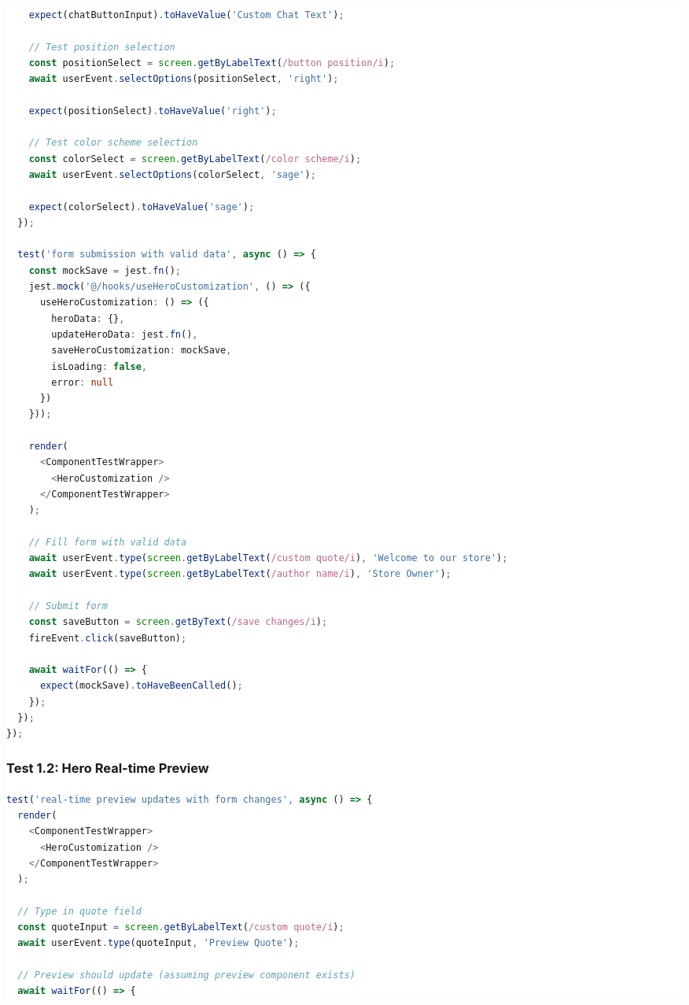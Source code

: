 ```typescript
    expect(chatButtonInput).toHaveValue('Custom Chat Text');

    // Test position selection
    const positionSelect = screen.getByLabelText(/button position/i);
    await userEvent.selectOptions(positionSelect, 'right');

    expect(positionSelect).toHaveValue('right');

    // Test color scheme selection
    const colorSelect = screen.getByLabelText(/color scheme/i);
    await userEvent.selectOptions(colorSelect, 'sage');

    expect(colorSelect).toHaveValue('sage');
  });

  test('form submission with valid data', async () => {
    const mockSave = jest.fn();
    jest.mock('@/hooks/useHeroCustomization', () => ({
      useHeroCustomization: () => ({
        heroData: {},
        updateHeroData: jest.fn(),
        saveHeroCustomization: mockSave,
        isLoading: false,
        error: null
      })
    }));

    render(
      <ComponentTestWrapper>
        <HeroCustomization />
      </ComponentTestWrapper>
    );

    // Fill form with valid data
    await userEvent.type(screen.getByLabelText(/custom quote/i), 'Welcome to our store');
    await userEvent.type(screen.getByLabelText(/author name/i), 'Store Owner');

    // Submit form
    const saveButton = screen.getByText(/save changes/i);
    fireEvent.click(saveButton);

    await waitFor(() => {
      expect(mockSave).toHaveBeenCalled();
    });
  });
});
```

### **Test 1.2: Hero Real-time Preview**
```typescript
test('real-time preview updates with form changes', async () => {
  render(
    <ComponentTestWrapper>
      <HeroCustomization />
    </ComponentTestWrapper>
  );

  // Type in quote field
  const quoteInput = screen.getByLabelText(/custom quote/i);
  await userEvent.type(quoteInput, 'Preview Quote');

  // Preview should update (assuming preview component exists)
  await waitFor(() => {
```